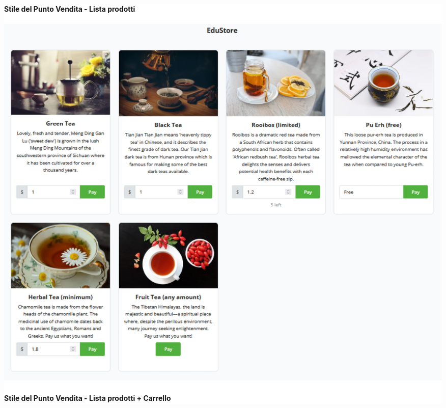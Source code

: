 #### Stile del Punto Vendita - Lista prodotti

![immagine](assets/en/100.webp)

#### Stile del Punto Vendita - Lista prodotti + Carrello
